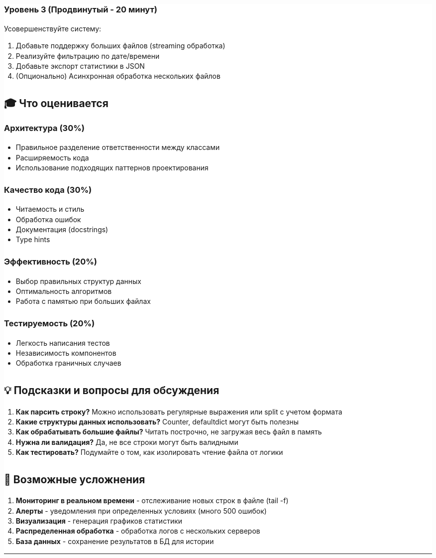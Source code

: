 ### Уровень 3 (Продвинутый - 20 минут)

Усовершенствуйте систему:
1. Добавьте поддержку больших файлов (streaming обработка)
2. Реализуйте фильтрацию по дате/времени
3. Добавьте экспорт статистики в JSON
4. (Опционально) Асинхронная обработка нескольких файлов

## 🎓 Что оценивается

### Архитектура (30%)
- Правильное разделение ответственности между классами
- Расширяемость кода
- Использование подходящих паттернов проектирования

### Качество кода (30%)
- Читаемость и стиль
- Обработка ошибок
- Документация (docstrings)
- Type hints

### Эффективность (20%)
- Выбор правильных структур данных
- Оптимальность алгоритмов
- Работа с памятью при больших файлах

### Тестируемость (20%)
- Легкость написания тестов
- Независимость компонентов
- Обработка граничных случаев

## 💡 Подсказки и вопросы для обсуждения

1. **Как парсить строку?** Можно использовать регулярные выражения или split с учетом формата
2. **Какие структуры данных использовать?** Counter, defaultdict могут быть полезны
3. **Как обрабатывать большие файлы?** Читать построчно, не загружая весь файл в память
4. **Нужна ли валидация?** Да, не все строки могут быть валидными
5. **Как тестировать?** Подумайте о том, как изолировать чтение файла от логики

## 🔄 Возможные усложнения

1. **Мониторинг в реальном времени** - отслеживание новых строк в файле (tail -f)
2. **Алерты** - уведомления при определенных условиях (много 500 ошибок)
3. **Визуализация** - генерация графиков статистики
4. **Распределенная обработка** - обработка логов с нескольких серверов
5. **База данных** - сохранение результатов в БД для истории

---
